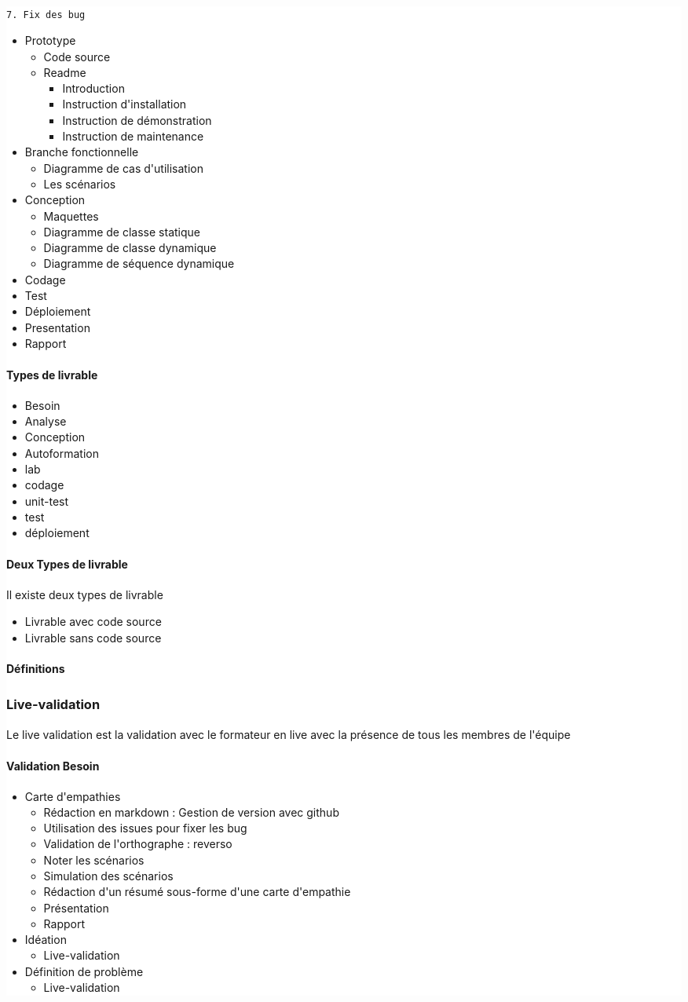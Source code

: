     7. Fix des bug
- Prototype
  - Code source 
  - Readme
    - Introduction
    - Instruction d'installation
    - Instruction de démonstration
    - Instruction de maintenance
- Branche fonctionnelle
  - Diagramme de cas d'utilisation
  - Les scénarios
- Conception
  - Maquettes
  - Diagramme de classe statique
  - Diagramme de classe dynamique
  - Diagramme de séquence dynamique
- Codage
- Test
- Déploiement
- Presentation
- Rapport

#### Types de livrable

- Besoin
- Analyse
- Conception
- Autoformation
- lab
- codage
- unit-test
- test
- déploiement
  
####  Deux Types de livrable 

Il existe deux types de livrable 

- Livrable avec code source 
- Livrable sans code source

#### Définitions

### Live-validation

Le live validation est la validation avec le formateur en live avec la présence de tous les membres de l'équipe
#### Validation Besoin

  - Carte d'empathies
    - Rédaction en markdown : Gestion de version avec github
    - Utilisation des issues pour fixer les bug
    - Validation de l'orthographe : reverso
    - Noter les scénarios
    - Simulation des scénarios
    - Rédaction d'un résumé sous-forme d'une carte d'empathie
    - Présentation
    - Rapport
  - Idéation
    - Live-validation
  - Définition de problème
    - Live-validation
